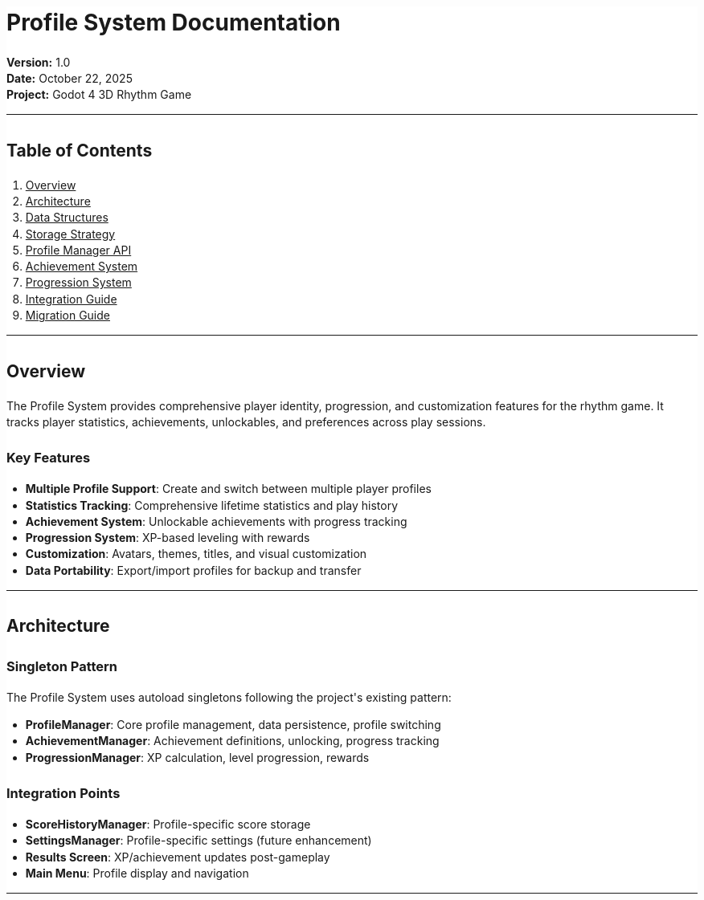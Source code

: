 # Profile System Documentation

**Version:** 1.0  
**Date:** October 22, 2025  
**Project:** Godot 4 3D Rhythm Game

---

## Table of Contents

1. [Overview](#overview)
2. [Architecture](#architecture)
3. [Data Structures](#data-structures)
4. [Storage Strategy](#storage-strategy)
5. [Profile Manager API](#profile-manager-api)
6. [Achievement System](#achievement-system)
7. [Progression System](#progression-system)
8. [Integration Guide](#integration-guide)
9. [Migration Guide](#migration-guide)

---

## Overview

The Profile System provides comprehensive player identity, progression, and customization features for the rhythm game. It tracks player statistics, achievements, unlockables, and preferences across play sessions.

### Key Features
- **Multiple Profile Support**: Create and switch between multiple player profiles
- **Statistics Tracking**: Comprehensive lifetime statistics and play history
- **Achievement System**: Unlockable achievements with progress tracking
- **Progression System**: XP-based leveling with rewards
- **Customization**: Avatars, themes, titles, and visual customization
- **Data Portability**: Export/import profiles for backup and transfer

---

## Architecture

### Singleton Pattern
The Profile System uses autoload singletons following the project's existing pattern:

- **ProfileManager**: Core profile management, data persistence, profile switching
- **AchievementManager**: Achievement definitions, unlocking, progress tracking
- **ProgressionManager**: XP calculation, level progression, rewards

### Integration Points
- **ScoreHistoryManager**: Profile-specific score storage
- **SettingsManager**: Profile-specific settings (future enhancement)
- **Results Screen**: XP/achievement updates post-gameplay
- **Main Menu**: Profile display and navigation

---